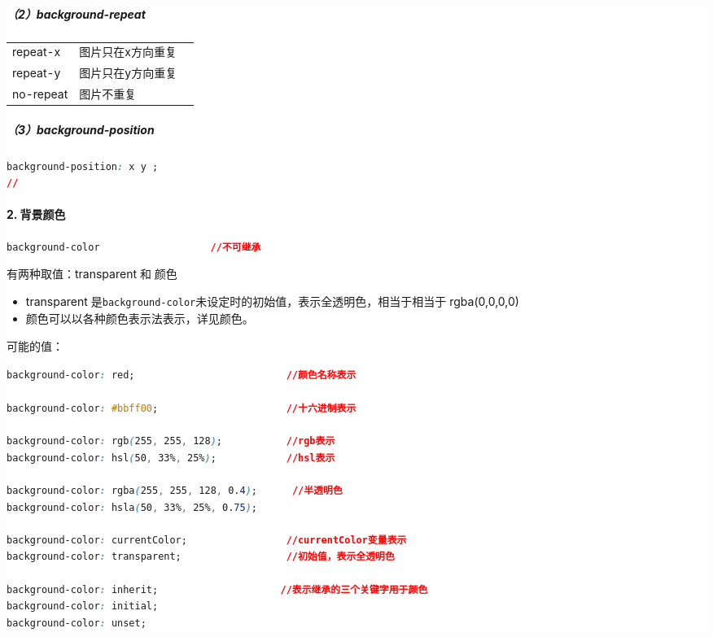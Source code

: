

##### （2）background-repeat

|           |                   |      |
| --------- | ----------------- | ---- |
| repeat-x  | 图片只在x方向重复 |      |
| repeat-y  | 图片只在y方向重复 |      |
| no-repeat | 图片不重复        |      |



##### （3）background-position

```css
background-position: x y ;
//
```







#### 2. 背景颜色



```css
background-color                   //不可继承
```



有两种取值：transparent 和 颜色

- transparent 是`background-color`未设定时的初始值，表示全透明色，相当于相当于 rgba(0,0,0,0)
- 颜色可以以各种颜色表示法表示，详见颜色。



可能的值：

```css
background-color: red;                          //颜色名称表示

background-color: #bbff00;                      //十六进制表示

background-color: rgb(255, 255, 128);           //rgb表示
background-color: hsl(50, 33%, 25%);            //hsl表示

background-color: rgba(255, 255, 128, 0.4);      //半透明色
background-color: hsla(50, 33%, 25%, 0.75);      

background-color: currentColor;                 //currentColor变量表示
background-color: transparent;                  //初始值，表示全透明色

background-color: inherit;                     //表示继承的三个关键字用于颜色
background-color: initial;
background-color: unset;
```
